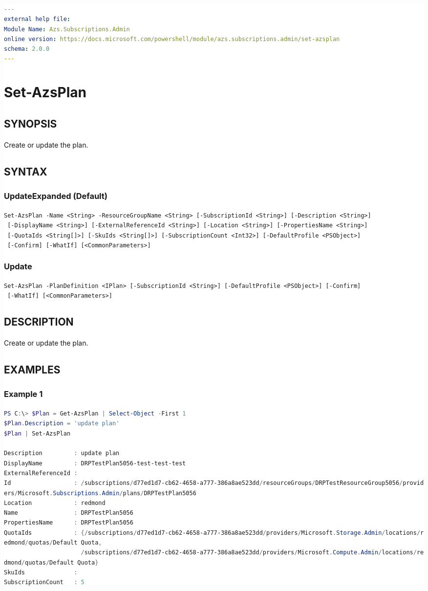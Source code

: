 ```yaml
---
external help file:
Module Name: Azs.Subscriptions.Admin
online version: https://docs.microsoft.com/powershell/module/azs.subscriptions.admin/set-azsplan
schema: 2.0.0
---
```


# Set-AzsPlan

## SYNOPSIS
Create or update the plan.

## SYNTAX

### UpdateExpanded (Default)
```
Set-AzsPlan -Name <String> -ResourceGroupName <String> [-SubscriptionId <String>] [-Description <String>]
 [-DisplayName <String>] [-ExternalReferenceId <String>] [-Location <String>] [-PropertiesName <String>]
 [-QuotaIds <String[]>] [-SkuIds <String[]>] [-SubscriptionCount <Int32>] [-DefaultProfile <PSObject>]
 [-Confirm] [-WhatIf] [<CommonParameters>]
```

### Update
```
Set-AzsPlan -PlanDefinition <IPlan> [-SubscriptionId <String>] [-DefaultProfile <PSObject>] [-Confirm]
 [-WhatIf] [<CommonParameters>]
```

## DESCRIPTION
Create or update the plan.

## EXAMPLES

### Example 1
```powershell
PS C:\> $Plan = Get-AzsPlan | Select-Object -First 1
$Plan.Description = 'update plan'
$Plan | Set-AzsPlan

Description         : update plan
DisplayName         : DRPTestPlan5056-test-test-test
ExternalReferenceId : 
Id                  : /subscriptions/d77ed1d7-cb62-4658-a777-386a8ae523dd/resourceGroups/DRPTestResourceGroup5056/providers/Microsoft.Subscriptions.Admin/plans/DRPTestPlan5056
Location            : redmond
Name                : DRPTestPlan5056
PropertiesName      : DRPTestPlan5056
QuotaIds            : {/subscriptions/d77ed1d7-cb62-4658-a777-386a8ae523dd/providers/Microsoft.Storage.Admin/locations/redmond/quotas/Default Quota, 
                      /subscriptions/d77ed1d7-cb62-4658-a777-386a8ae523dd/providers/Microsoft.Compute.Admin/locations/redmond/quotas/Default Quota}
SkuIds              : 
SubscriptionCount   : 5
```